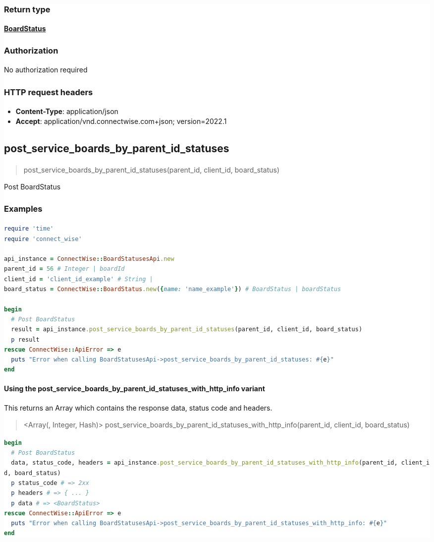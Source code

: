 ### Return type

[**BoardStatus**](BoardStatus.md)

### Authorization

No authorization required

### HTTP request headers

- **Content-Type**: application/json
- **Accept**: application/vnd.connectwise.com+json; version=2022.1


## post_service_boards_by_parent_id_statuses

> <BoardStatus> post_service_boards_by_parent_id_statuses(parent_id, client_id, board_status)

Post BoardStatus

### Examples

```ruby
require 'time'
require 'connect_wise'

api_instance = ConnectWise::BoardStatusesApi.new
parent_id = 56 # Integer | boardId
client_id = 'client_id_example' # String | 
board_status = ConnectWise::BoardStatus.new({name: 'name_example'}) # BoardStatus | boardStatus

begin
  # Post BoardStatus
  result = api_instance.post_service_boards_by_parent_id_statuses(parent_id, client_id, board_status)
  p result
rescue ConnectWise::ApiError => e
  puts "Error when calling BoardStatusesApi->post_service_boards_by_parent_id_statuses: #{e}"
end
```

#### Using the post_service_boards_by_parent_id_statuses_with_http_info variant

This returns an Array which contains the response data, status code and headers.

> <Array(<BoardStatus>, Integer, Hash)> post_service_boards_by_parent_id_statuses_with_http_info(parent_id, client_id, board_status)

```ruby
begin
  # Post BoardStatus
  data, status_code, headers = api_instance.post_service_boards_by_parent_id_statuses_with_http_info(parent_id, client_id, board_status)
  p status_code # => 2xx
  p headers # => { ... }
  p data # => <BoardStatus>
rescue ConnectWise::ApiError => e
  puts "Error when calling BoardStatusesApi->post_service_boards_by_parent_id_statuses_with_http_info: #{e}"
end
```

